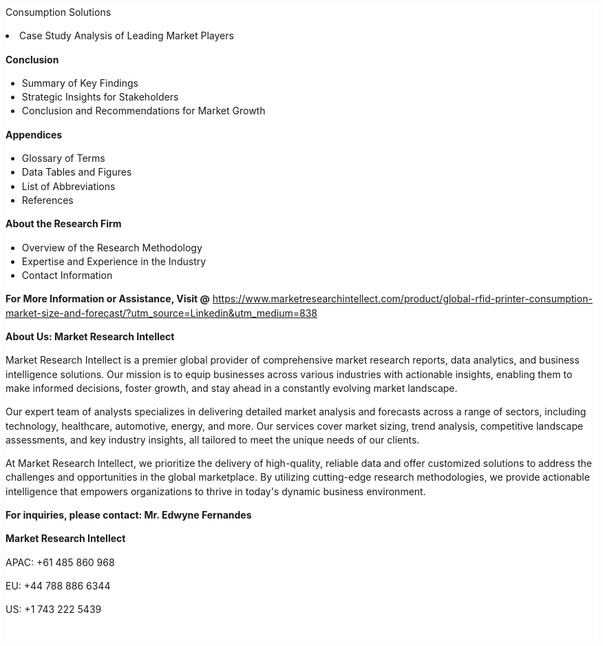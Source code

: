 Consumption Solutions</li><li>Case Study Analysis of Leading Market Players</li></ul><p><strong>Conclusion</strong></p><ul><li>Summary of Key Findings</li><li>Strategic Insights for Stakeholders</li><li>Conclusion and Recommendations for Market Growth</li></ul><p><strong>Appendices</strong></p><ul><li>Glossary of Terms</li><li>Data Tables and Figures</li><li>List of Abbreviations</li><li>References</li></ul><p><strong>About the Research Firm</strong></p><ul><li>Overview of the Research Methodology</li><li>Expertise and Experience in the Industry</li><li>Contact Information</li></ul></div><div class="article-main__content" data-test-id="publishing-text-block"><p><span class="font-[700]"><strong>For More Information or Assistance, Visit @</strong>&nbsp;<a href="https://www.marketresearchintellect.com/product/global-rfid-printer-consumption-market-size-and-forecast/?utm_source=Linkedin&utm_medium=838">https://www.marketresearchintellect.com/product/global-rfid-printer-consumption-market-size-and-forecast/?utm_source=Linkedin&utm_medium=838</a></span></p><p><strong>About Us: Market Research Intellect</strong></p><p>Market Research Intellect is a premier global provider of comprehensive market research reports, data analytics, and business intelligence solutions. Our mission is to equip businesses across various industries with actionable insights, enabling them to make informed decisions, foster growth, and stay ahead in a constantly evolving market landscape.</p><p>Our expert team of analysts specializes in delivering detailed market analysis and forecasts across a range of sectors, including technology, healthcare, automotive, energy, and more. Our services cover market sizing, trend analysis, competitive landscape assessments, and key industry insights, all tailored to meet the unique needs of our clients.</p><p>At Market Research Intellect, we prioritize the delivery of high-quality, reliable data and offer customized solutions to address the challenges and opportunities in the global marketplace. By utilizing cutting-edge research methodologies, we provide actionable intelligence that empowers organizations to thrive in today's dynamic business environment.</p><p><strong>For inquiries, please contact: Mr. Edwyne Fernandes</strong></p><p><strong>Market Research Intellect</strong></p><p>APAC: +61 485 860 968</p><p>EU: +44 788 886 6344</p><p>US: +1 743 222 5439</p></div><div class="article-main__content" data-test-id="publishing-text-block">&nbsp;</div>
